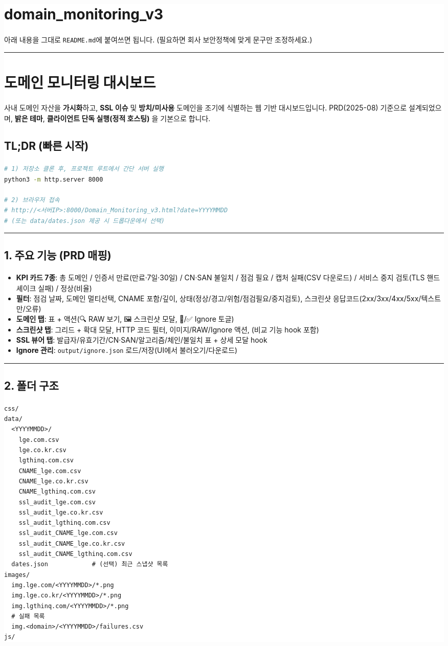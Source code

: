 # domain_monitoring_v3


아래 내용을 그대로 `README.md`에 붙여쓰면 됩니다. (필요하면 회사 보안정책에 맞게 문구만 조정하세요.)

---

# 도메인 모니터링 대시보드

사내 도메인 자산을 **가시화**하고, **SSL 이슈** 및 **방치/미사용** 도메인을 조기에 식별하는 웹 기반 대시보드입니다.
PRD(2025-08) 기준으로 설계되었으며, **밝은 테마**, **클라이언트 단독 실행(정적 호스팅)** 을 기본으로 합니다.

## TL;DR (빠른 시작)

```bash
# 1) 저장소 클론 후, 프로젝트 루트에서 간단 서버 실행
python3 -m http.server 8000

# 2) 브라우저 접속
# http://<서버IP>:8000/Domain_Monitoring_v3.html?date=YYYYMMDD
# (또는 data/dates.json 제공 시 드롭다운에서 선택)
```

---

## 1. 주요 기능 (PRD 매핑)

* **KPI 카드 7종**: 총 도메인 / 인증서 만료(만료·7일·30일) / CN·SAN 불일치 / 점검 필요 / 캡처 실패(CSV 다운로드) / 서비스 중지 검토(TLS 핸드셰이크 실패) / 정상(비율)
* **필터**: 점검 날짜, 도메인 멀티선택, CNAME 포함/깊이, 상태(정상/경고/위험/점검필요/중지검토), 스크린샷 응답코드(2xx/3xx/4xx/5xx/텍스트만/오류)
* **도메인 탭**: 표 + 액션(🔍 RAW 보기, 🖼 스크린샷 모달, 🚫/✅ Ignore 토글)
* **스크린샷 탭**: 그리드 + 확대 모달, HTTP 코드 필터, 이미지/RAW/Ignore 액션, (비교 기능 hook 포함)
* **SSL 뷰어 탭**: 발급자/유효기간/CN·SAN/알고리즘/체인/불일치 표 + 상세 모달 hook
* **Ignore 관리**: `output/ignore.json` 로드/저장(UI에서 불러오기/다운로드)

---

## 2. 폴더 구조

```
css/
data/
  <YYYYMMDD>/
    lge.com.csv
    lge.co.kr.csv
    lgthinq.com.csv
    CNAME_lge.com.csv
    CNAME_lge.co.kr.csv
    CNAME_lgthinq.com.csv
    ssl_audit_lge.com.csv
    ssl_audit_lge.co.kr.csv
    ssl_audit_lgthinq.com.csv
    ssl_audit_CNAME_lge.com.csv
    ssl_audit_CNAME_lge.co.kr.csv
    ssl_audit_CNAME_lgthinq.com.csv
  dates.json            # (선택) 최근 스냅샷 목록
images/
  img.lge.com/<YYYYMMDD>/*.png
  img.lge.co.kr/<YYYYMMDD>/*.png
  img.lgthinq.com/<YYYYMMDD>/*.png
  # 실패 목록
  img.<domain>/<YYYYMMDD>/failures.csv
js/
```